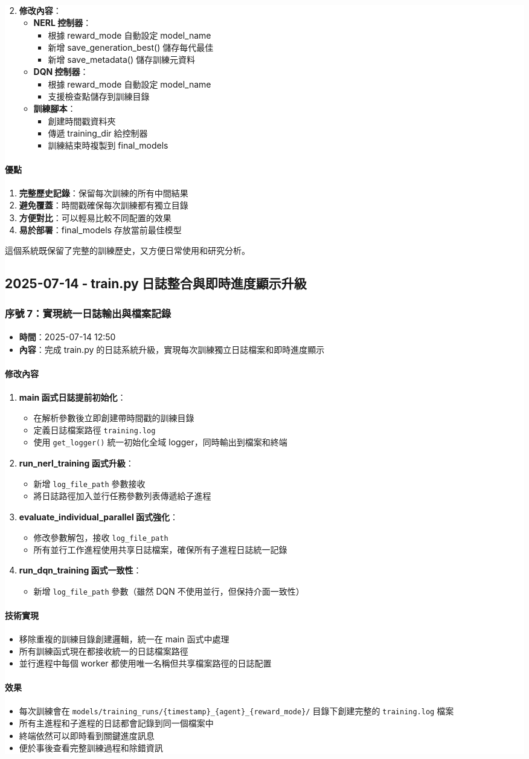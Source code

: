 2. **修改內容**：
   - **NERL 控制器**：
     - 根據 reward_mode 自動設定 model_name
     - 新增 save_generation_best() 儲存每代最佳
     - 新增 save_metadata() 儲存訓練元資料
   - **DQN 控制器**：
     - 根據 reward_mode 自動設定 model_name
     - 支援檢查點儲存到訓練目錄
   - **訓練腳本**：
     - 創建時間戳資料夾
     - 傳遞 training_dir 給控制器
     - 訓練結束時複製到 final_models

#### 優點
1. **完整歷史記錄**：保留每次訓練的所有中間結果
2. **避免覆蓋**：時間戳確保每次訓練都有獨立目錄
3. **方便對比**：可以輕易比較不同配置的效果
4. **易於部署**：final_models 存放當前最佳模型

這個系統既保留了完整的訓練歷史，又方便日常使用和研究分析。

## 2025-07-14 - train.py 日誌整合與即時進度顯示升級

### 序號 7：實現統一日誌輸出與檔案記錄
- **時間**：2025-07-14 12:50
- **內容**：完成 train.py 的日誌系統升級，實現每次訓練獨立日誌檔案和即時進度顯示

#### 修改內容
1. **main 函式日誌提前初始化**：
   - 在解析參數後立即創建帶時間戳的訓練目錄
   - 定義日誌檔案路徑 `training.log`
   - 使用 `get_logger()` 統一初始化全域 logger，同時輸出到檔案和終端

2. **run_nerl_training 函式升級**：
   - 新增 `log_file_path` 參數接收
   - 將日誌路徑加入並行任務參數列表傳遞給子進程

3. **evaluate_individual_parallel 函式強化**：
   - 修改參數解包，接收 `log_file_path`
   - 所有並行工作進程使用共享日誌檔案，確保所有子進程日誌統一記錄

4. **run_dqn_training 函式一致性**：
   - 新增 `log_file_path` 參數（雖然 DQN 不使用並行，但保持介面一致性）

#### 技術實現
- 移除重複的訓練目錄創建邏輯，統一在 main 函式中處理
- 所有訓練函式現在都接收統一的日誌檔案路徑
- 並行進程中每個 worker 都使用唯一名稱但共享檔案路徑的日誌配置

#### 效果
- 每次訓練會在 `models/training_runs/{timestamp}_{agent}_{reward_mode}/` 目錄下創建完整的 `training.log` 檔案
- 所有主進程和子進程的日誌都會記錄到同一個檔案中
- 終端依然可以即時看到關鍵進度訊息
- 便於事後查看完整訓練過程和除錯資訊
